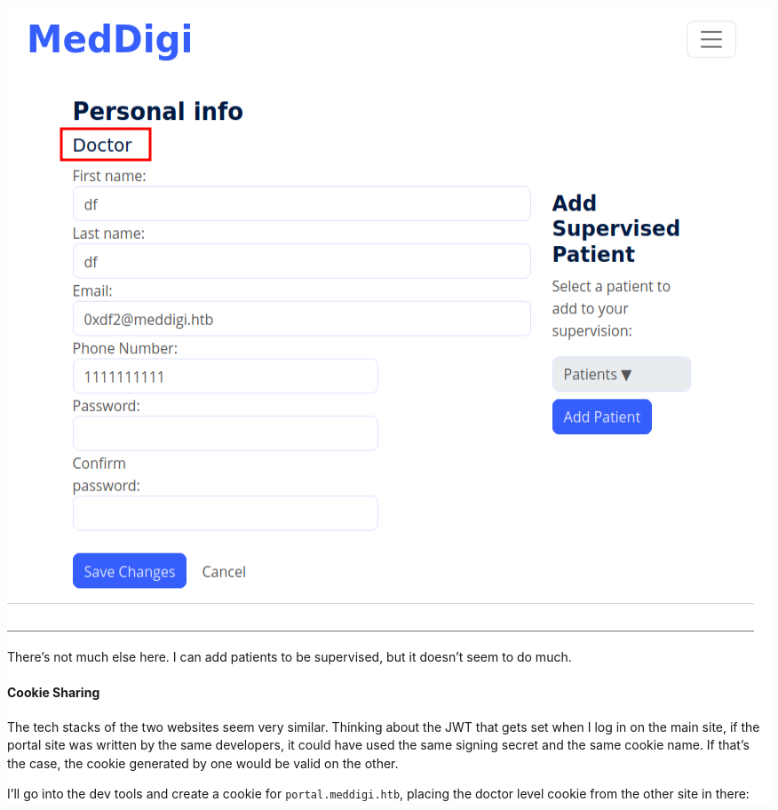![image-20240228151115857](../img/image-20240228151115857.png)

There’s not much else here. I can add patients to be supervised, but it
doesn’t seem to do much.

#### Cookie Sharing

The tech stacks of the two websites seem very similar. Thinking about the JWT
that gets set when I log in on the main site, if the portal site was written
by the same developers, it could have used the same signing secret and the
same cookie name. If that’s the case, the cookie generated by one would be
valid on the other.

I’ll go into the dev tools and create a cookie for `portal.meddigi.htb`,
placing the doctor level cookie from the other site in there:
